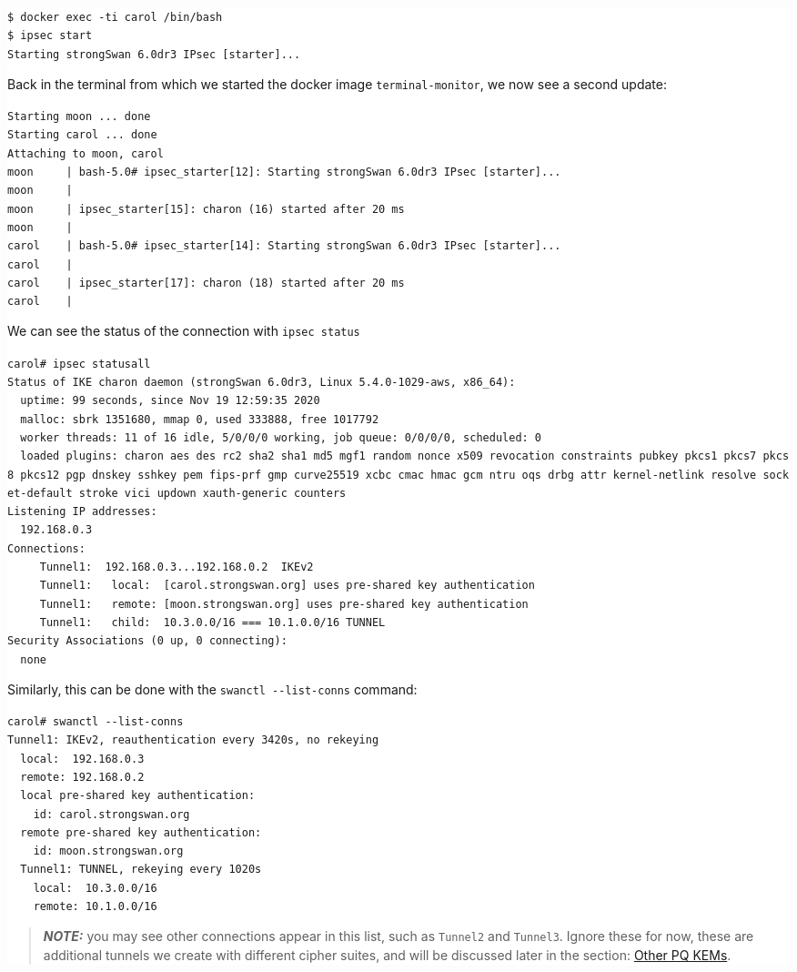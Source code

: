 ```console
$ docker exec -ti carol /bin/bash
$ ipsec start
Starting strongSwan 6.0dr3 IPsec [starter]...
```
Back in the terminal from which we started the docker image `terminal-monitor`, we now see a second update:

```console
Starting moon ... done
Starting carol ... done
Attaching to moon, carol
moon     | bash-5.0# ipsec_starter[12]: Starting strongSwan 6.0dr3 IPsec [starter]...
moon     | 
moon     | ipsec_starter[15]: charon (16) started after 20 ms
moon     | 
carol    | bash-5.0# ipsec_starter[14]: Starting strongSwan 6.0dr3 IPsec [starter]...
carol    | 
carol    | ipsec_starter[17]: charon (18) started after 20 ms
carol    | 
```
We can see the status of the connection with `ipsec status`

```console
carol# ipsec statusall
Status of IKE charon daemon (strongSwan 6.0dr3, Linux 5.4.0-1029-aws, x86_64):
  uptime: 99 seconds, since Nov 19 12:59:35 2020
  malloc: sbrk 1351680, mmap 0, used 333888, free 1017792
  worker threads: 11 of 16 idle, 5/0/0/0 working, job queue: 0/0/0/0, scheduled: 0
  loaded plugins: charon aes des rc2 sha2 sha1 md5 mgf1 random nonce x509 revocation constraints pubkey pkcs1 pkcs7 pkcs8 pkcs12 pgp dnskey sshkey pem fips-prf gmp curve25519 xcbc cmac hmac gcm ntru oqs drbg attr kernel-netlink resolve socket-default stroke vici updown xauth-generic counters
Listening IP addresses:
  192.168.0.3
Connections:
     Tunnel1:  192.168.0.3...192.168.0.2  IKEv2
     Tunnel1:   local:  [carol.strongswan.org] uses pre-shared key authentication
     Tunnel1:   remote: [moon.strongswan.org] uses pre-shared key authentication
     Tunnel1:   child:  10.3.0.0/16 === 10.1.0.0/16 TUNNEL
Security Associations (0 up, 0 connecting):
  none
```
Similarly, this can be done with the `swanctl --list-conns` command:

```console
carol# swanctl --list-conns
Tunnel1: IKEv2, reauthentication every 3420s, no rekeying
  local:  192.168.0.3
  remote: 192.168.0.2
  local pre-shared key authentication:
    id: carol.strongswan.org
  remote pre-shared key authentication:
    id: moon.strongswan.org
  Tunnel1: TUNNEL, rekeying every 1020s
    local:  10.3.0.0/16
    remote: 10.1.0.0/16
```
> **_NOTE:_**  you may see other connections appear in this list, such as `Tunnel2` and `Tunnel3`. Ignore these for now, these are additional tunnels we create with different cipher suites, and will be discussed later in the section: [Other PQ KEMs](#section11).


[STRONGSWAN]: https://www.strongswan.org
[LIBOQS]: https://github.com/open-quantum-safe/liboqs